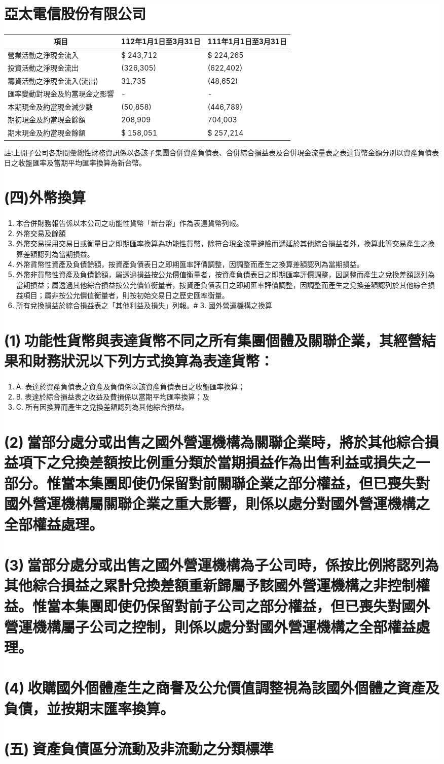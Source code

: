 # 亞太電信股份有限公司

|項目|112年1月1日至3月31日|111年1月1日至3月31日|
|---|---|---|
|營業活動之淨現金流入|$ 243,712|$ 224,265|
|投資活動之淨現金流出|(326,305)|(622,402)|
|籌資活動之淨現金流入(流出)|31,735|(48,652)|
|匯率變動對現金及約當現金之影響|-|-|
|本期現金及約當現金減少數|(50,858)|(446,789)|
|期初現金及約當現金餘額|208,909|704,003|
|期末現金及約當現金餘額|$ 158,051|$ 257,214|

註:上開子公司各期間彙總性財務資訊係以各該子集團合併資產負債表、合併綜合損益表及合併現金流量表之表達貨幣金額分別以資產負債表日之收盤匯率及當期平均匯率換算為新台幣。

# (四)外幣換算

1. 本合併財務報告係以本公司之功能性貨幣「新台幣」作為表達貨幣列報。
2. 外幣交易及餘額
1. 外幣交易採用交易日或衡量日之即期匯率換算為功能性貨幣，除符合現金流量避險而遞延於其他綜合損益者外，換算此等交易產生之換算差額認列為當期損益。
2. 外幣貨幣性資產及負債餘額，按資產負債表日之即期匯率評價調整，因調整而產生之換算差額認列為當期損益。
3. 外幣非貨幣性資產及負債餘額，屬透過損益按公允價值衡量者，按資產負債表日之即期匯率評價調整，因調整而產生之兌換差額認列為當期損益；屬透過其他綜合損益按公允價值衡量者，按資產負債表日之即期匯率評價調整，因調整而產生之兌換差額認列於其他綜合損益項目；屬非按公允價值衡量者，則按初始交易日之歷史匯率衡量。
4. 所有兌換損益於綜合損益表之「其他利益及損失」列報。# 3. 國外營運機構之換算

# (1) 功能性貨幣與表達貨幣不同之所有集團個體及關聯企業，其經營結果和財務狀況以下列方式換算為表達貨幣：

1. A. 表達於資產負債表之資產及負債係以該資產負債表日之收盤匯率換算；
2. B. 表達於綜合損益表之收益及費損係以當期平均匯率換算；及
3. C. 所有因換算而產生之兌換差額認列為其他綜合損益。

# (2) 當部分處分或出售之國外營運機構為關聯企業時，將於其他綜合損益項下之兌換差額按比例重分類於當期損益作為出售利益或損失之一部分。惟當本集團即使仍保留對前關聯企業之部分權益，但已喪失對國外營運機構屬關聯企業之重大影響，則係以處分對國外營運機構之全部權益處理。

# (3) 當部分處分或出售之國外營運機構為子公司時，係按比例將認列為其他綜合損益之累計兌換差額重新歸屬予該國外營運機構之非控制權益。惟當本集團即使仍保留對前子公司之部分權益，但已喪失對國外營運機構屬子公司之控制，則係以處分對國外營運機構之全部權益處理。

# (4) 收購國外個體產生之商譽及公允價值調整視為該國外個體之資產及負債，並按期末匯率換算。

# (五) 資產負債區分流動及非流動之分類標準
